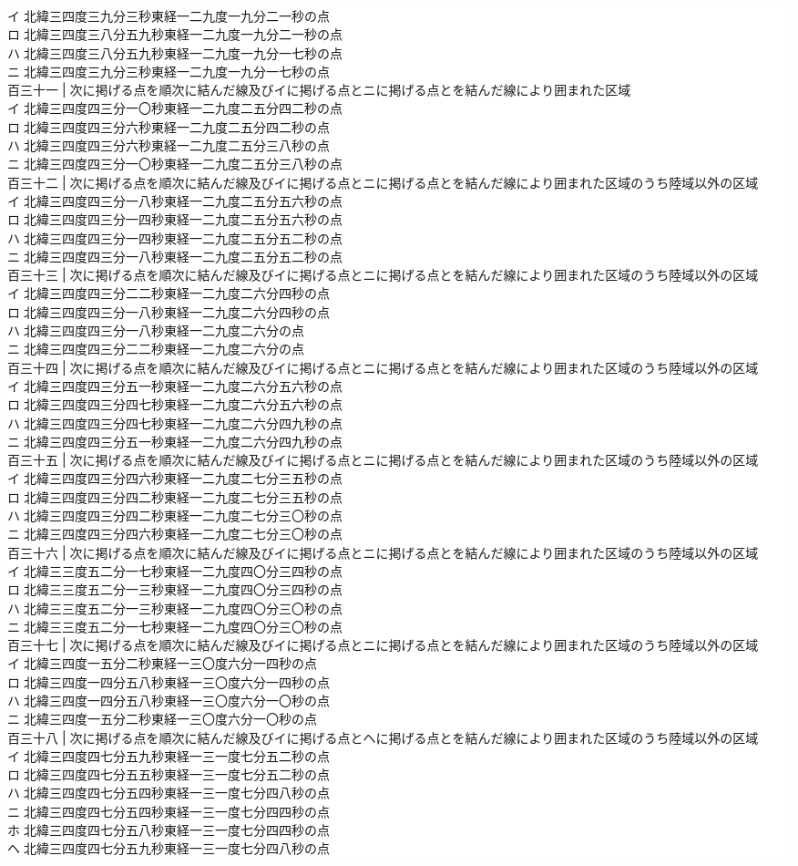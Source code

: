 イ 北緯三四度三九分三秒東経一二九度一九分二一秒の点  
ロ 北緯三四度三八分五九秒東経一二九度一九分二一秒の点  
ハ 北緯三四度三八分五九秒東経一二九度一九分一七秒の点  
ニ 北緯三四度三九分三秒東経一二九度一九分一七秒の点  
百三十一 |  次に掲げる点を順次に結んだ線及びイに掲げる点とニに掲げる点とを結んだ線により囲まれた区域  
イ 北緯三四度四三分一〇秒東経一二九度二五分四二秒の点  
ロ 北緯三四度四三分六秒東経一二九度二五分四二秒の点  
ハ 北緯三四度四三分六秒東経一二九度二五分三八秒の点  
ニ 北緯三四度四三分一〇秒東経一二九度二五分三八秒の点  
百三十二 |  次に掲げる点を順次に結んだ線及びイに掲げる点とニに掲げる点とを結んだ線により囲まれた区域のうち陸域以外の区域  
イ 北緯三四度四三分一八秒東経一二九度二五分五六秒の点  
ロ 北緯三四度四三分一四秒東経一二九度二五分五六秒の点  
ハ 北緯三四度四三分一四秒東経一二九度二五分五二秒の点  
ニ 北緯三四度四三分一八秒東経一二九度二五分五二秒の点  
百三十三 |  次に掲げる点を順次に結んだ線及びイに掲げる点とニに掲げる点とを結んだ線により囲まれた区域のうち陸域以外の区域  
イ 北緯三四度四三分二二秒東経一二九度二六分四秒の点  
ロ 北緯三四度四三分一八秒東経一二九度二六分四秒の点  
ハ 北緯三四度四三分一八秒東経一二九度二六分の点  
ニ 北緯三四度四三分二二秒東経一二九度二六分の点  
百三十四 |  次に掲げる点を順次に結んだ線及びイに掲げる点とニに掲げる点とを結んだ線により囲まれた区域のうち陸域以外の区域  
イ 北緯三四度四三分五一秒東経一二九度二六分五六秒の点  
ロ 北緯三四度四三分四七秒東経一二九度二六分五六秒の点  
ハ 北緯三四度四三分四七秒東経一二九度二六分四九秒の点  
ニ 北緯三四度四三分五一秒東経一二九度二六分四九秒の点  
百三十五 |  次に掲げる点を順次に結んだ線及びイに掲げる点とニに掲げる点とを結んだ線により囲まれた区域のうち陸域以外の区域  
イ 北緯三四度四三分四六秒東経一二九度二七分三五秒の点  
ロ 北緯三四度四三分四二秒東経一二九度二七分三五秒の点  
ハ 北緯三四度四三分四二秒東経一二九度二七分三〇秒の点  
ニ 北緯三四度四三分四六秒東経一二九度二七分三〇秒の点  
百三十六 |  次に掲げる点を順次に結んだ線及びイに掲げる点とニに掲げる点とを結んだ線により囲まれた区域のうち陸域以外の区域  
イ 北緯三三度五二分一七秒東経一二九度四〇分三四秒の点  
ロ 北緯三三度五二分一三秒東経一二九度四〇分三四秒の点  
ハ 北緯三三度五二分一三秒東経一二九度四〇分三〇秒の点  
ニ 北緯三三度五二分一七秒東経一二九度四〇分三〇秒の点  
百三十七 |  次に掲げる点を順次に結んだ線及びイに掲げる点とニに掲げる点とを結んだ線により囲まれた区域のうち陸域以外の区域  
イ 北緯三四度一五分二秒東経一三〇度六分一四秒の点  
ロ 北緯三四度一四分五八秒東経一三〇度六分一四秒の点  
ハ 北緯三四度一四分五八秒東経一三〇度六分一〇秒の点  
ニ 北緯三四度一五分二秒東経一三〇度六分一〇秒の点  
百三十八 |  次に掲げる点を順次に結んだ線及びイに掲げる点とヘに掲げる点とを結んだ線により囲まれた区域のうち陸域以外の区域  
イ 北緯三四度四七分五九秒東経一三一度七分五二秒の点  
ロ 北緯三四度四七分五五秒東経一三一度七分五二秒の点  
ハ 北緯三四度四七分五四秒東経一三一度七分四八秒の点  
ニ 北緯三四度四七分五四秒東経一三一度七分四四秒の点  
ホ 北緯三四度四七分五八秒東経一三一度七分四四秒の点  
ヘ 北緯三四度四七分五九秒東経一三一度七分四八秒の点  
